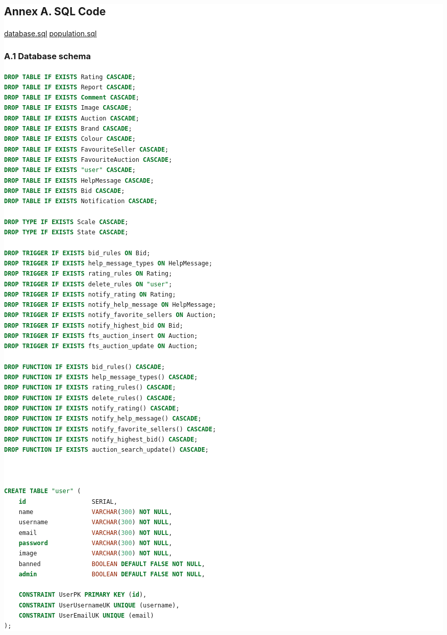 ## Annex A. SQL Code

[database.sql](https://git.fe.up.pt/lbaw/lbaw2021/lbaw2155/-/blob/master/sql/database.sql)
[population.sql](https://git.fe.up.pt/lbaw/lbaw2021/lbaw2155/-/blob/master/sql/population.sql)

### A.1 Database schema

```sql
DROP TABLE IF EXISTS Rating CASCADE;
DROP TABLE IF EXISTS Report CASCADE;
DROP TABLE IF EXISTS Comment CASCADE;
DROP TABLE IF EXISTS Image CASCADE;
DROP TABLE IF EXISTS Auction CASCADE;
DROP TABLE IF EXISTS Brand CASCADE;
DROP TABLE IF EXISTS Colour CASCADE;
DROP TABLE IF EXISTS FavouriteSeller CASCADE;
DROP TABLE IF EXISTS FavouriteAuction CASCADE;
DROP TABLE IF EXISTS "user" CASCADE;
DROP TABLE IF EXISTS HelpMessage CASCADE;
DROP TABLE IF EXISTS Bid CASCADE;
DROP TABLE IF EXISTS Notification CASCADE;

DROP TYPE IF EXISTS Scale CASCADE;
DROP TYPE IF EXISTS State CASCADE;

DROP TRIGGER IF EXISTS bid_rules ON Bid;
DROP TRIGGER IF EXISTS help_message_types ON HelpMessage;
DROP TRIGGER IF EXISTS rating_rules ON Rating;
DROP TRIGGER IF EXISTS delete_rules ON "user";
DROP TRIGGER IF EXISTS notify_rating ON Rating;
DROP TRIGGER IF EXISTS notify_help_message ON HelpMessage;
DROP TRIGGER IF EXISTS notify_favorite_sellers ON Auction;
DROP TRIGGER IF EXISTS notify_highest_bid ON Bid;
DROP TRIGGER IF EXISTS fts_auction_insert ON Auction;
DROP TRIGGER IF EXISTS fts_auction_update ON Auction;

DROP FUNCTION IF EXISTS bid_rules() CASCADE;
DROP FUNCTION IF EXISTS help_message_types() CASCADE;
DROP FUNCTION IF EXISTS rating_rules() CASCADE;
DROP FUNCTION IF EXISTS delete_rules() CASCADE;
DROP FUNCTION IF EXISTS notify_rating() CASCADE;
DROP FUNCTION IF EXISTS notify_help_message() CASCADE;
DROP FUNCTION IF EXISTS notify_favorite_sellers() CASCADE;
DROP FUNCTION IF EXISTS notify_highest_bid() CASCADE;
DROP FUNCTION IF EXISTS auction_search_update() CASCADE;



CREATE TABLE "user" (
    id                  SERIAL,
    name                VARCHAR(300) NOT NULL,
    username            VARCHAR(300) NOT NULL,
    email               VARCHAR(300) NOT NULL,
    password            VARCHAR(300) NOT NULL,
    image               VARCHAR(300) NOT NULL,
    banned              BOOLEAN DEFAULT FALSE NOT NULL,
    admin               BOOLEAN DEFAULT FALSE NOT NULL,

    CONSTRAINT UserPK PRIMARY KEY (id),
    CONSTRAINT UserUsernameUK UNIQUE (username),
    CONSTRAINT UserEmailUK UNIQUE (email)
);

```